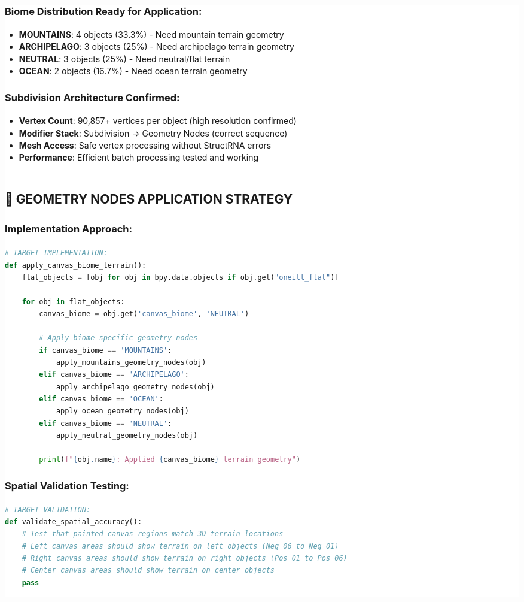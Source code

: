 ### **Biome Distribution Ready for Application**:
- **MOUNTAINS**: 4 objects (33.3%) - Need mountain terrain geometry
- **ARCHIPELAGO**: 3 objects (25%) - Need archipelago terrain geometry  
- **NEUTRAL**: 3 objects (25%) - Need neutral/flat terrain
- **OCEAN**: 2 objects (16.7%) - Need ocean terrain geometry

### **Subdivision Architecture Confirmed**:
- **Vertex Count**: 90,857+ vertices per object (high resolution confirmed)
- **Modifier Stack**: Subdivision → Geometry Nodes (correct sequence)
- **Mesh Access**: Safe vertex processing without StructRNA errors
- **Performance**: Efficient batch processing tested and working

---

## 🎯 GEOMETRY NODES APPLICATION STRATEGY

### **Implementation Approach**:
```python
# TARGET IMPLEMENTATION:
def apply_canvas_biome_terrain():
    flat_objects = [obj for obj in bpy.data.objects if obj.get("oneill_flat")]
    
    for obj in flat_objects:
        canvas_biome = obj.get('canvas_biome', 'NEUTRAL')
        
        # Apply biome-specific geometry nodes
        if canvas_biome == 'MOUNTAINS':
            apply_mountains_geometry_nodes(obj)
        elif canvas_biome == 'ARCHIPELAGO':
            apply_archipelago_geometry_nodes(obj)
        elif canvas_biome == 'OCEAN':
            apply_ocean_geometry_nodes(obj)
        elif canvas_biome == 'NEUTRAL':
            apply_neutral_geometry_nodes(obj)
        
        print(f"{obj.name}: Applied {canvas_biome} terrain geometry")
```

### **Spatial Validation Testing**:
```python
# TARGET VALIDATION:
def validate_spatial_accuracy():
    # Test that painted canvas regions match 3D terrain locations
    # Left canvas areas should show terrain on left objects (Neg_06 to Neg_01)
    # Right canvas areas should show terrain on right objects (Pos_01 to Pos_06)
    # Center canvas areas should show terrain on center objects
    pass
```

---
